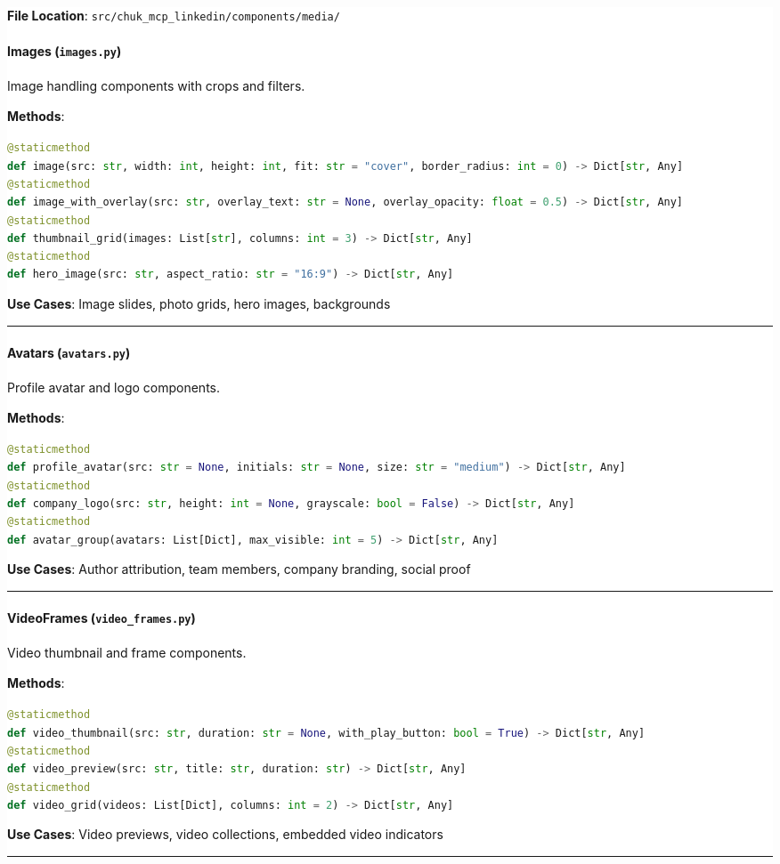 **File Location**: `src/chuk_mcp_linkedin/components/media/`

#### Images (`images.py`)
Image handling components with crops and filters.

**Methods**:
```python
@staticmethod
def image(src: str, width: int, height: int, fit: str = "cover", border_radius: int = 0) -> Dict[str, Any]
@staticmethod
def image_with_overlay(src: str, overlay_text: str = None, overlay_opacity: float = 0.5) -> Dict[str, Any]
@staticmethod
def thumbnail_grid(images: List[str], columns: int = 3) -> Dict[str, Any]
@staticmethod
def hero_image(src: str, aspect_ratio: str = "16:9") -> Dict[str, Any]
```

**Use Cases**: Image slides, photo grids, hero images, backgrounds

---

#### Avatars (`avatars.py`)
Profile avatar and logo components.

**Methods**:
```python
@staticmethod
def profile_avatar(src: str = None, initials: str = None, size: str = "medium") -> Dict[str, Any]
@staticmethod
def company_logo(src: str, height: int = None, grayscale: bool = False) -> Dict[str, Any]
@staticmethod
def avatar_group(avatars: List[Dict], max_visible: int = 5) -> Dict[str, Any]
```

**Use Cases**: Author attribution, team members, company branding, social proof

---

#### VideoFrames (`video_frames.py`)
Video thumbnail and frame components.

**Methods**:
```python
@staticmethod
def video_thumbnail(src: str, duration: str = None, with_play_button: bool = True) -> Dict[str, Any]
@staticmethod
def video_preview(src: str, title: str, duration: str) -> Dict[str, Any]
@staticmethod
def video_grid(videos: List[Dict], columns: int = 2) -> Dict[str, Any]
```

**Use Cases**: Video previews, video collections, embedded video indicators

---